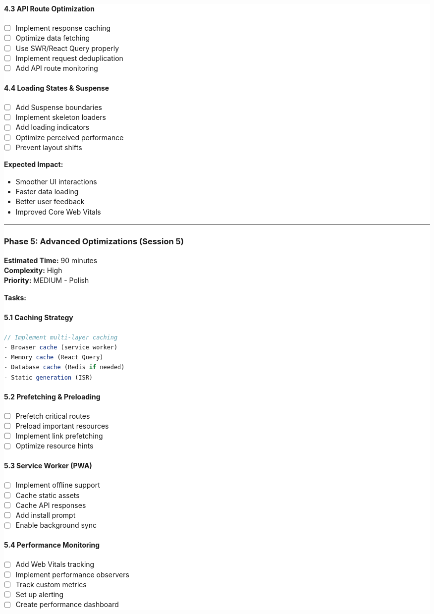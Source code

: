 #### 4.3 API Route Optimization
- [ ] Implement response caching
- [ ] Optimize data fetching
- [ ] Use SWR/React Query properly
- [ ] Implement request deduplication
- [ ] Add API route monitoring

#### 4.4 Loading States & Suspense
- [ ] Add Suspense boundaries
- [ ] Implement skeleton loaders
- [ ] Add loading indicators
- [ ] Optimize perceived performance
- [ ] Prevent layout shifts

**Expected Impact:**
- Smoother UI interactions
- Faster data loading
- Better user feedback
- Improved Core Web Vitals

---

### Phase 5: Advanced Optimizations (Session 5)
**Estimated Time:** 90 minutes  
**Complexity:** High  
**Priority:** MEDIUM - Polish

**Tasks:**

#### 5.1 Caching Strategy
```typescript
// Implement multi-layer caching
- Browser cache (service worker)
- Memory cache (React Query)
- Database cache (Redis if needed)
- Static generation (ISR)
```

#### 5.2 Prefetching & Preloading
- [ ] Prefetch critical routes
- [ ] Preload important resources
- [ ] Implement link prefetching
- [ ] Optimize resource hints

#### 5.3 Service Worker (PWA)
- [ ] Implement offline support
- [ ] Cache static assets
- [ ] Cache API responses
- [ ] Add install prompt
- [ ] Enable background sync

#### 5.4 Performance Monitoring
- [ ] Add Web Vitals tracking
- [ ] Implement performance observers
- [ ] Track custom metrics
- [ ] Set up alerting
- [ ] Create performance dashboard
